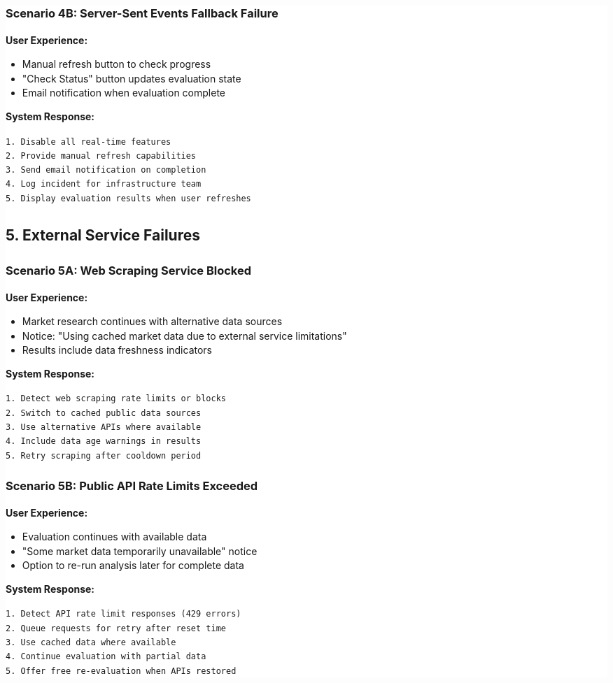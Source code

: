 ### **Scenario 4B: Server-Sent Events Fallback Failure**

**User Experience:**

- Manual refresh button to check progress
- "Check Status" button updates evaluation state
- Email notification when evaluation complete

**System Response:**

```
1. Disable all real-time features
2. Provide manual refresh capabilities
3. Send email notification on completion
4. Log incident for infrastructure team
5. Display evaluation results when user refreshes
```

## **5. External Service Failures**

### **Scenario 5A: Web Scraping Service Blocked**

**User Experience:**

- Market research continues with alternative data sources
- Notice: "Using cached market data due to external service limitations"
- Results include data freshness indicators

**System Response:**

```
1. Detect web scraping rate limits or blocks
2. Switch to cached public data sources
3. Use alternative APIs where available
4. Include data age warnings in results
5. Retry scraping after cooldown period
```

### **Scenario 5B: Public API Rate Limits Exceeded**

**User Experience:**

- Evaluation continues with available data
- "Some market data temporarily unavailable" notice
- Option to re-run analysis later for complete data

**System Response:**

```
1. Detect API rate limit responses (429 errors)
2. Queue requests for retry after reset time
3. Use cached data where available
4. Continue evaluation with partial data
5. Offer free re-evaluation when APIs restored
```
